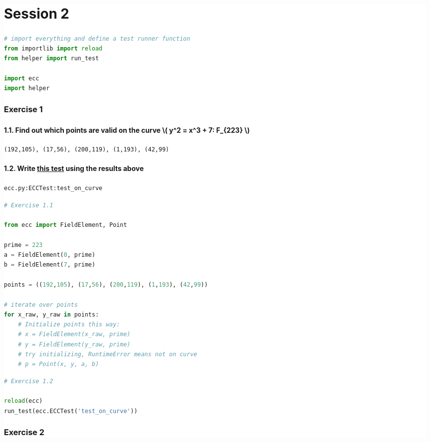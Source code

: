 # Session 2

```python
# import everything and define a test runner function
from importlib import reload
from helper import run_test

import ecc
import helper
```

### Exercise 1

#### 1.1. Find out which points are valid on the curve \\( y^2 = x^3 + 7: F_{223} \\)
```
(192,105), (17,56), (200,119), (1,193), (42,99)
```
#### 1.2. Write [this test](/edit/session2/ecc.py) using the results above
```
ecc.py:ECCTest:test_on_curve
```


```python
# Exercise 1.1

from ecc import FieldElement, Point

prime = 223
a = FieldElement(0, prime)
b = FieldElement(7, prime)

points = ((192,105), (17,56), (200,119), (1,193), (42,99))

# iterate over points
for x_raw, y_raw in points:
    # Initialize points this way:
    # x = FieldElement(x_raw, prime)
    # y = FieldElement(y_raw, prime)
    # try initializing, RuntimeError means not on curve
    # p = Point(x, y, a, b)
```


```python
# Exercise 1.2

reload(ecc)
run_test(ecc.ECCTest('test_on_curve'))
```

### Exercise 2
